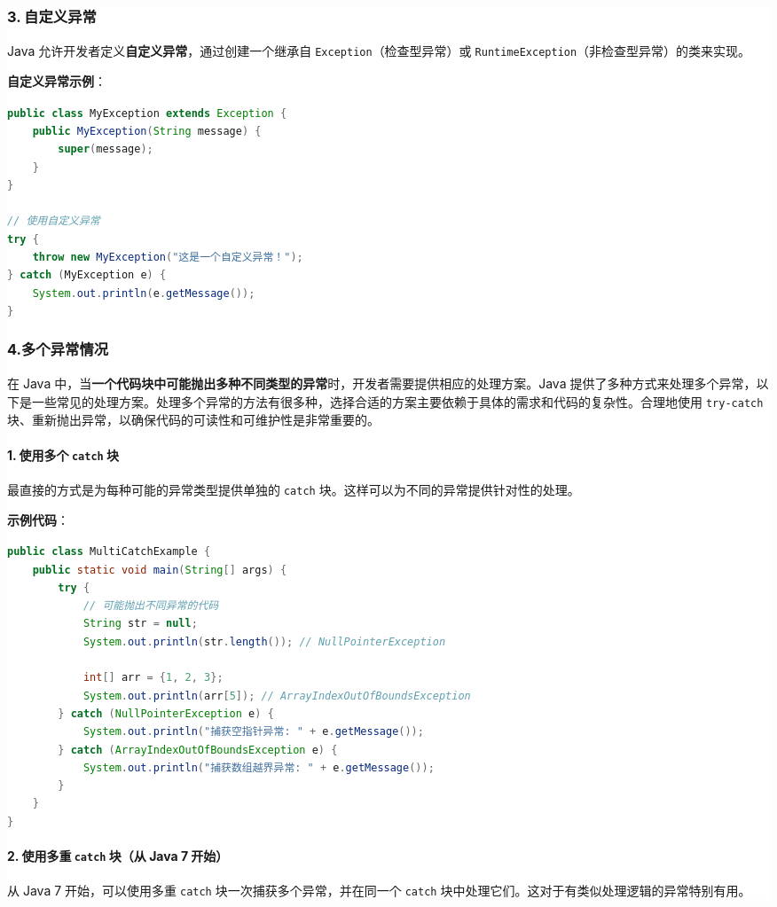 ### 3. 自定义异常

Java 允许开发者定义**自定义异常**，通过创建一个继承自 `Exception`（检查型异常）或 `RuntimeException`（非检查型异常）的类来实现。

**自定义异常示例**：

```java
public class MyException extends Exception {  
    public MyException(String message) {  
        super(message);  
    }  
}  

// 使用自定义异常  
try {  
    throw new MyException("这是一个自定义异常！");  
} catch (MyException e) {  
    System.out.println(e.getMessage());  
}  
```

### 4.多个异常情况

在 Java 中，当**一个代码块中可能抛出多种不同类型的异常**时，开发者需要提供相应的处理方案。Java 提供了多种方式来处理多个异常，以下是一些常见的处理方案。处理多个异常的方法有很多种，选择合适的方案主要依赖于具体的需求和代码的复杂性。合理地使用 `try-catch` 块、重新抛出异常，以确保代码的可读性和可维护性是非常重要的。

#### 1. 使用多个 `catch` 块

最直接的方式是为每种可能的异常类型提供单独的 `catch` 块。这样可以为不同的异常提供针对性的处理。

**示例代码**：

```java
public class MultiCatchExample {  
    public static void main(String[] args) {  
        try {  
            // 可能抛出不同异常的代码  
            String str = null;  
            System.out.println(str.length()); // NullPointerException  

            int[] arr = {1, 2, 3};  
            System.out.println(arr[5]); // ArrayIndexOutOfBoundsException  
        } catch (NullPointerException e) {  
            System.out.println("捕获空指针异常: " + e.getMessage());  
        } catch (ArrayIndexOutOfBoundsException e) {  
            System.out.println("捕获数组越界异常: " + e.getMessage());  
        }  
    }  
}  
```

#### 2. 使用多重 `catch` 块（从 Java 7 开始）

从 Java 7 开始，可以使用多重 `catch` 块一次捕获多个异常，并在同一个 `catch` 块中处理它们。这对于有类似处理逻辑的异常特别有用。
